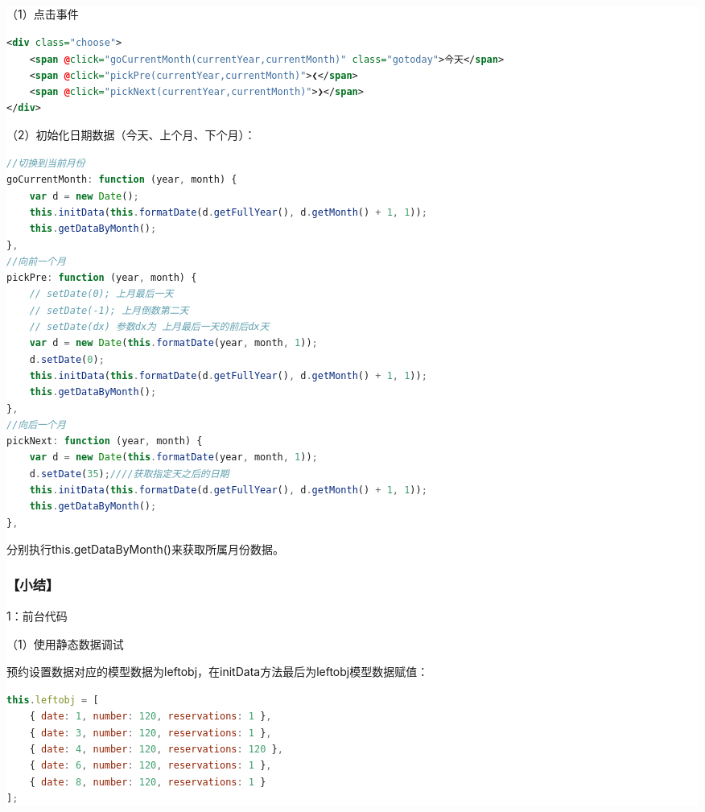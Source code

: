 （1）点击事件

```xml
<div class="choose">
    <span @click="goCurrentMonth(currentYear,currentMonth)" class="gotoday">今天</span>
    <span @click="pickPre(currentYear,currentMonth)">❮</span>
    <span @click="pickNext(currentYear,currentMonth)">❯</span>
</div>
```

（2）初始化日期数据（今天、上个月、下个月）：

```javascript
//切换到当前月份
goCurrentMonth: function (year, month) {
  	var d = new Date();
  	this.initData(this.formatDate(d.getFullYear(), d.getMonth() + 1, 1));
  	this.getDataByMonth();
},
//向前一个月
pickPre: function (year, month) {
    // setDate(0); 上月最后一天
    // setDate(-1); 上月倒数第二天
    // setDate(dx) 参数dx为 上月最后一天的前后dx天
    var d = new Date(this.formatDate(year, month, 1));
    d.setDate(0);
    this.initData(this.formatDate(d.getFullYear(), d.getMonth() + 1, 1));
    this.getDataByMonth();
},
//向后一个月
pickNext: function (year, month) {
    var d = new Date(this.formatDate(year, month, 1));
    d.setDate(35);////获取指定天之后的日期
    this.initData(this.formatDate(d.getFullYear(), d.getMonth() + 1, 1));
    this.getDataByMonth();
},
```

 分别执行this.getDataByMonth()来获取所属月份数据。

###  【小结】

1：前台代码

（1）使用静态数据调试

 预约设置数据对应的模型数据为leftobj，在initData方法最后为leftobj模型数据赋值：

```javascript
this.leftobj = [
    { date: 1, number: 120, reservations: 1 },
    { date: 3, number: 120, reservations: 1 },
    { date: 4, number: 120, reservations: 120 },
    { date: 6, number: 120, reservations: 1 },
    { date: 8, number: 120, reservations: 1 }
];
```
